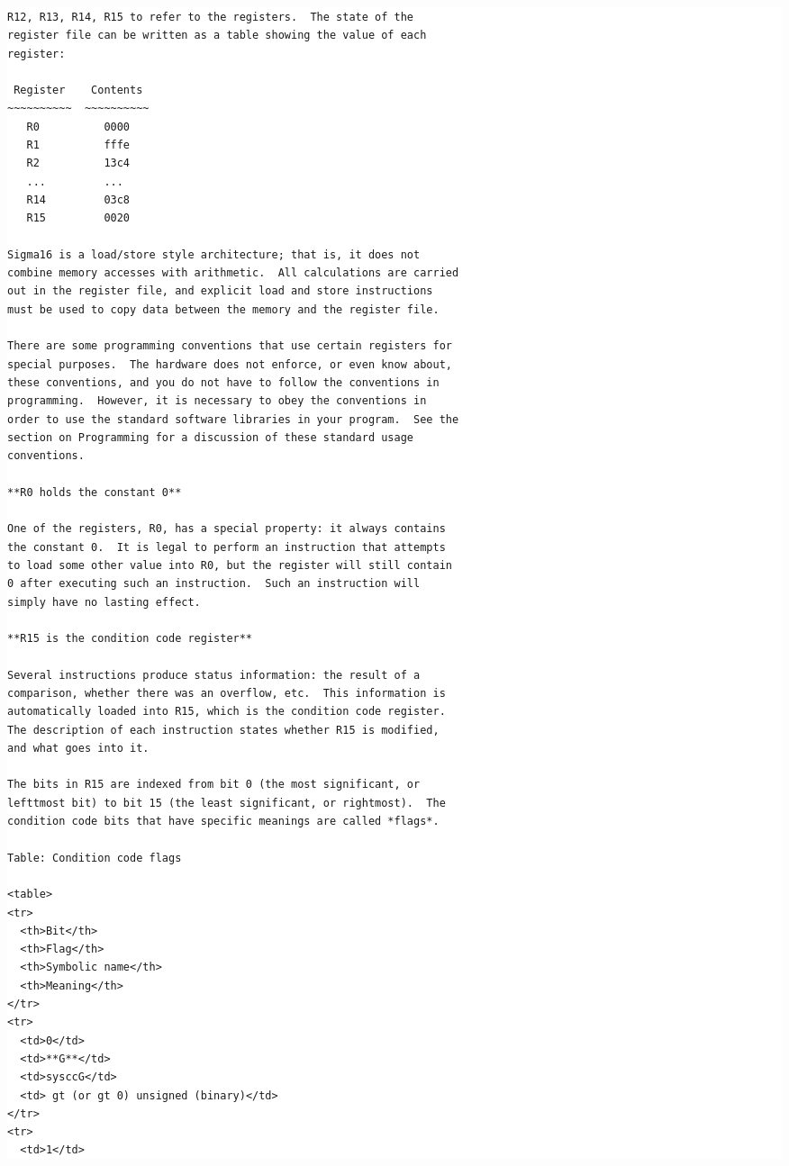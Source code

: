   ~~~~~~~~~~ ~~~~~~~~~~~~~~~~~~~~~~~~~~~~~~~~
R12, R13, R14, R15 to refer to the registers.  The state of the
register file can be written as a table showing the value of each
register:

   Register    Contents
  ~~~~~~~~~~  ~~~~~~~~~~
     R0          0000
     R1          fffe
     R2          13c4
     ...         ...
     R14         03c8
     R15         0020

Sigma16 is a load/store style architecture; that is, it does not
combine memory accesses with arithmetic.  All calculations are carried
out in the register file, and explicit load and store instructions
must be used to copy data between the memory and the register file.

There are some programming conventions that use certain registers for
special purposes.  The hardware does not enforce, or even know about,
these conventions, and you do not have to follow the conventions in
programming.  However, it is necessary to obey the conventions in
order to use the standard software libraries in your program.  See the
section on Programming for a discussion of these standard usage
conventions.

**R0 holds the constant 0**

One of the registers, R0, has a special property: it always contains
the constant 0.  It is legal to perform an instruction that attempts
to load some other value into R0, but the register will still contain
0 after executing such an instruction.  Such an instruction will
simply have no lasting effect.

**R15 is the condition code register**

Several instructions produce status information: the result of a
comparison, whether there was an overflow, etc.  This information is
automatically loaded into R15, which is the condition code register.
The description of each instruction states whether R15 is modified,
and what goes into it.

The bits in R15 are indexed from bit 0 (the most significant, or
lefttmost bit) to bit 15 (the least significant, or rightmost).  The
condition code bits that have specific meanings are called *flags*.

Table: Condition code flags

<table>
  <tr>
    <th>Bit</th>
    <th>Flag</th>
    <th>Symbolic name</th>
    <th>Meaning</th>
  </tr>
  <tr>
    <td>0</td>
    <td>**G**</td>
    <td>sysccG</td>
    <td> gt (or gt 0) unsigned (binary)</td>
  </tr>
  <tr>
    <td>1</td>
  ~~~~~~~~~~